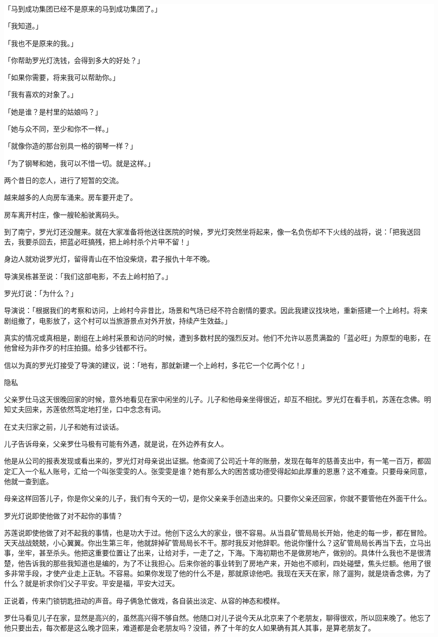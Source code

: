 「马到成功集团已经不是原来的马到成功集团了。」

「我知道。」

「我也不是原来的我。」

「你帮助罗光灯洗钱，会得到多大的好处？」

「如果你需要，将来我可以帮助你。」

「我有喜欢的对象了。」

「她是谁？是村里的姑娘吗？」

「她与众不同，至少和你不一样。」

「就像你造的那台别具一格的钢琴一样？」

「为了钢琴和她，我可以不惜一切。就是这样。」

两个昔日的恋人，进行了短暂的交流。

越来越多的人向房车涌来。房车要开走了。

房车离开村庄，像一艘轮船驶离码头。

到了南宁，罗光灯还没醒来。就在大家准备将他送往医院的时候，罗光灯突然坐将起来，像一名负伤却不下火线的战将，说：「把我送回去，我要杀回去，把蓝必旺搞残，把上岭村杀个片甲不留！」

身边人就劝说罗光灯，留得青山在不怕没柴烧，君子报仇十年不晚。

导演吴栋甚至说：「我们这部电影，不去上岭村拍了。」

罗光灯说：「为什么？」

导演说：「根据我们的考察和访问，上岭村今非昔比，场景和气场已经不符合剧情的要求。因此我建议找块地，重新搭建一个上岭村。将来剧组撤了，电影放了，这个村可以当旅游景点对外开放，持续产生效益。」

真实的情况或真相是，剧组在上岭村采景和访问的时候，遭到多数村民的强烈反对。他们不允许以恶贯满盈的「蓝必旺」为原型的电影，在他曾经为非作歹的村庄拍摄。给多少钱都不行。

信以为真的罗光灯接受了导演的建议，说：「地有，那就新建一个上岭村，多花它一个亿两个亿！」

隐私

父亲罗仕马这天很晚回家的时候，意外地看见在家中闲坐的儿子。儿子和他母亲坐得很近，却互不相扰。罗光灯在看手机，苏莲在念佛。明知丈夫回来，苏莲依然笃定地打坐，口中念念有词。

在丈夫归家之前，儿子和她有过谈话。

儿子告诉母亲，父亲罗仕马极有可能有外遇，就是说，在外边养有女人。

他是从公司的报表发现或看出来的，罗光灯对母亲说出证据。他查阅了公司近十年的账册，发现在每年的慈善支出中，有一笔一百万，都固定汇入一个私人账号，汇给一个叫张雯雯的人。张雯雯是谁？她有那么大的困苦或功德受得起如此厚重的恩惠？这不难查。只要母亲同意，他就一查到底。

母亲这样回答儿子，你是你父亲的儿子，我们有今天的一切，是你父亲亲手创造出来的。只要你父亲还回家，你就不要管他在外面干什么。

罗光灯说即使他做了对不起你的事情？

苏莲说即使他做了对不起我的事情，也是功大于过。他创下这么大的家业，很不容易。从当县矿管局局长开始，他走的每一步，都在冒险。天天战战兢兢，小心翼翼。你出生第三年，他就辞掉矿管局局长不干。那时我反对他辞职。他说你懂什么？这矿管局局长再当下去，立马出事，坐牢，甚至杀头。他把这重要位置让了出来，让给对手，一走了之，下海。下海初期也不是做房地产，做别的。具体什么我也不是很清楚，他告诉我的那些我知道也是编的，为了不让我担心。后来你爸的事业转到了房地产来，开始也不顺利，四处碰壁，焦头烂额。他用了很多非常手段，才使产业走上正轨。不容易。如果你发现了他的什么不是，那就原谅他吧。我现在天天在家，除了遛狗，就是烧香念佛，为了什么？就是祈求你们父子平安。平安是福，平安大过天。

正说着，传来门锁钥匙扭动的声音。母子俩急忙做戏，各自装出淡定、从容的神态和模样。

罗仕马看见儿子在家，显然是高兴的，虽然高兴得不够自然。他随口对儿子说今天从北京来了个老朋友，聊得很欢，所以回来晚了。他忘了他只要出去，每次都是这么晚才回来，难道都是会老朋友吗？没错，养了十年的女人如果确有其人其事，是算老朋友了。
